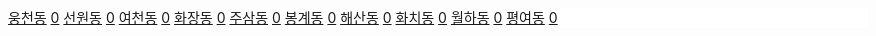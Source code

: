 
  <tr class="item">
    <td><a href="전라남도 여수시 웅천동">웅천동</a></td>
    <td><a href="전라남도 여수시 웅천동">0</a></td>
  </tr>
    

  <tr class="item">
    <td><a href="전라남도 여수시 선원동">선원동</a></td>
    <td><a href="전라남도 여수시 선원동">0</a></td>
  </tr>
    

  <tr class="item">
    <td><a href="전라남도 여수시 여천동">여천동</a></td>
    <td><a href="전라남도 여수시 여천동">0</a></td>
  </tr>
    

  <tr class="item">
    <td><a href="전라남도 여수시 화장동">화장동</a></td>
    <td><a href="전라남도 여수시 화장동">0</a></td>
  </tr>
    

  <tr class="item">
    <td><a href="전라남도 여수시 주삼동">주삼동</a></td>
    <td><a href="전라남도 여수시 주삼동">0</a></td>
  </tr>
    

  <tr class="item">
    <td><a href="전라남도 여수시 봉계동">봉계동</a></td>
    <td><a href="전라남도 여수시 봉계동">0</a></td>
  </tr>
    

  <tr class="item">
    <td><a href="전라남도 여수시 해산동">해산동</a></td>
    <td><a href="전라남도 여수시 해산동">0</a></td>
  </tr>
    

  <tr class="item">
    <td><a href="전라남도 여수시 화치동">화치동</a></td>
    <td><a href="전라남도 여수시 화치동">0</a></td>
  </tr>
    

  <tr class="item">
    <td><a href="전라남도 여수시 월하동">월하동</a></td>
    <td><a href="전라남도 여수시 월하동">0</a></td>
  </tr>
    

  <tr class="item">
    <td><a href="전라남도 여수시 평여동">평여동</a></td>
    <td><a href="전라남도 여수시 평여동">0</a></td>
  </tr>
    